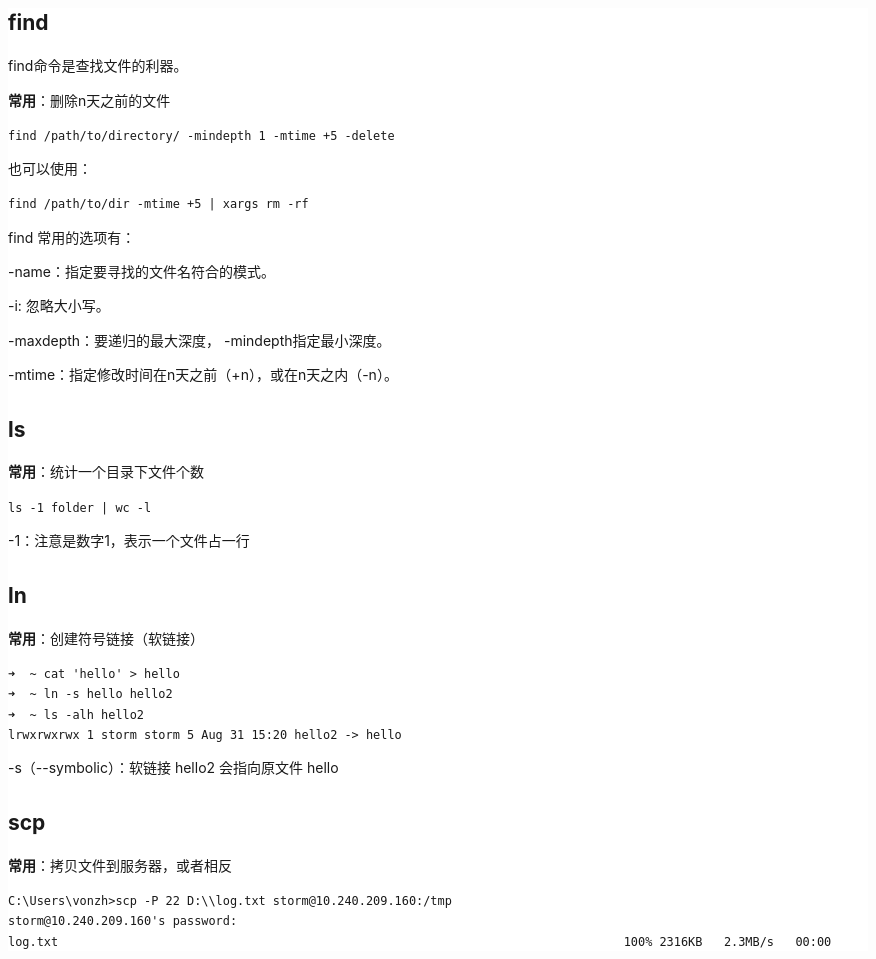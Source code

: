 ## find

find命令是查找文件的利器。

**常用**：删除n天之前的文件

```
find /path/to/directory/ -mindepth 1 -mtime +5 -delete
```

也可以使用：

```
find /path/to/dir -mtime +5 | xargs rm -rf
```

find 常用的选项有：

-name：指定要寻找的文件名符合的模式。

-i: 忽略大小写。

-maxdepth：要递归的最大深度， -mindepth指定最小深度。

-mtime：指定修改时间在n天之前（+n），或在n天之内（-n）。

## ls

**常用**：统计一个目录下文件个数

```
ls -1 folder | wc -l  
```

-1：注意是数字1，表示一个文件占一行

## ln

**常用**：创建符号链接（软链接）
```
➜  ~ cat 'hello' > hello
➜  ~ ln -s hello hello2
➜  ~ ls -alh hello2
lrwxrwxrwx 1 storm storm 5 Aug 31 15:20 hello2 -> hello 
```

-s（--symbolic）：软链接 hello2 会指向原文件 hello

## scp

**常用**：拷贝文件到服务器，或者相反

```
C:\Users\vonzh>scp -P 22 D:\\log.txt storm@10.240.209.160:/tmp
storm@10.240.209.160's password:
log.txt                                                                               100% 2316KB   2.3MB/s   00:00
```
